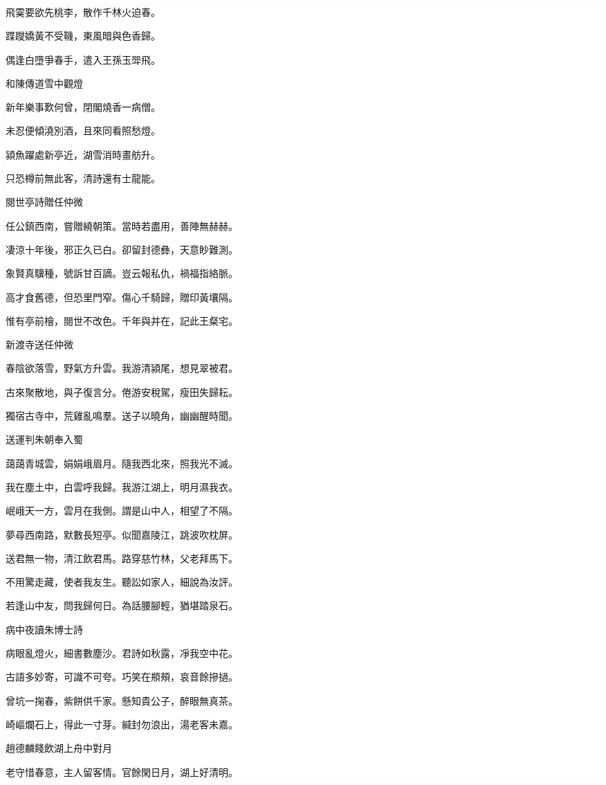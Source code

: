 飛霙要欲先桃李，散作千林火迫春。

蹀躞嬌黃不受鞿，東風暗與色香歸。

偶逢白墮爭春手，遣入王孫玉斝飛。

和陳傳道雪中觀燈

新年樂事歎何曾，閉閣燒香一病僧。

未忍便傾澆別酒，且來同看照愁燈。

潁魚躍處新亭近，湖雪消時畫舫升。

只恐樽前無此客，清詩還有士龍能。

閱世亭詩贈任仲微

任公鎮西南，嘗贈繞朝策。當時若盡用，善陣無赫赫。

凄涼十年後，邪正久已白。卻留封德彝，天意眇難測。

象賢真驥種，號訴甘百謫。豈云報私仇，禍福指絡脈。

高才食舊德，但恐里門窄。傷心千騎歸，贈印黃壤隔。

惟有亭前檜，閱世不改色。千年與并在，記此王粲宅。

新渡寺送任仲微

春陰欲落雪，野氣方升雲。我游清潁尾，想見翠被君。

古來聚散地，與子復言分。倦游安稅駕，瘦田失歸耘。

獨宿古寺中，荒雞亂鳴羣。送子以曉角，幽幽醒時聞。

送運判朱朝奉入蜀

藹藹青城雲，娟娟峨眉月。隨我西北來，照我光不滅。

我在塵土中，白雲呼我歸。我游江湖上，明月濕我衣。

岷峨天一方，雲月在我側。謂是山中人，相望了不隔。

夢尋西南路，默數長短亭。似聞嘉陵江，跳波吹枕屏。

送君無一物，清江飲君馬。路穿慈竹林，父老拜馬下。

不用驚走藏，使者我友生。聽訟如家人，細說為汝評。

若逢山中友，問我歸何日。為話腰腳輕，猶堪踏泉石。

病中夜讀朱博士詩

病眼亂燈火，細書數塵沙。君詩如秋露，凈我空中花。

古語多妙寄，可識不可夸。巧笑在頩頰，哀音餘摻撾。

曾坑一掬春，紫餅供千家。懸知貴公子，醉眼無真茶。

崎嶇爛石上，得此一寸芽。緘封勿浪出，湯老客未嘉。

趙德麟餞飲湖上舟中對月

老守惜春意，主人留客情。官餘閑日月，湖上好清明。
